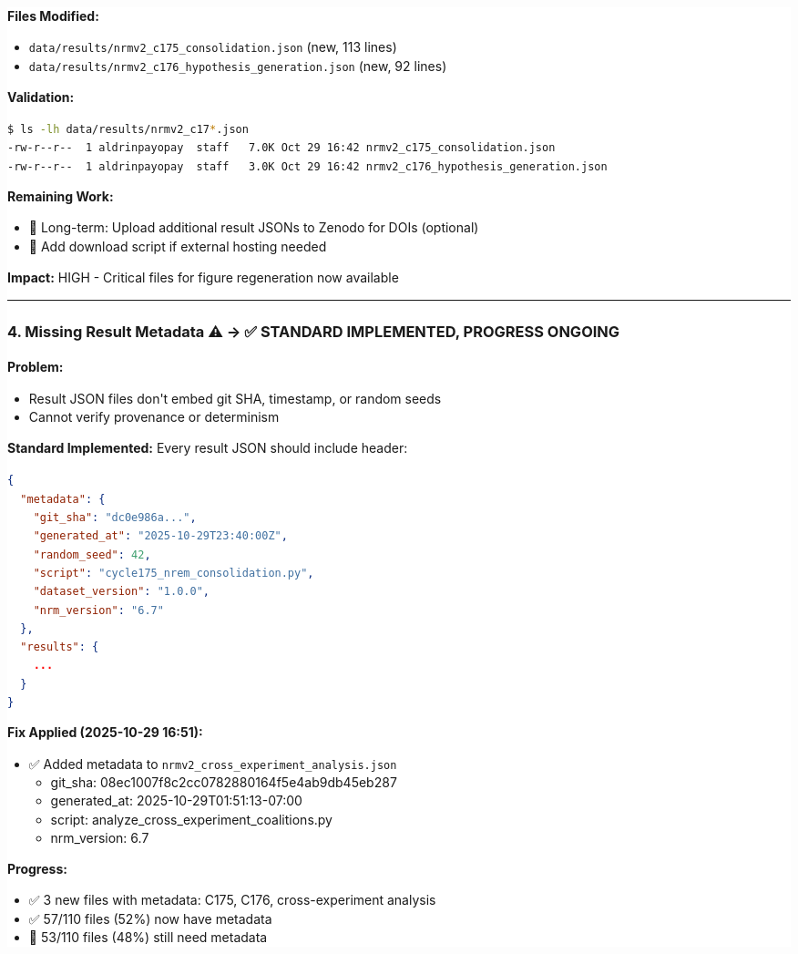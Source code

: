 **Files Modified:**
- `data/results/nrmv2_c175_consolidation.json` (new, 113 lines)
- `data/results/nrmv2_c176_hypothesis_generation.json` (new, 92 lines)

**Validation:**
```bash
$ ls -lh data/results/nrmv2_c17*.json
-rw-r--r--  1 aldrinpayopay  staff   7.0K Oct 29 16:42 nrmv2_c175_consolidation.json
-rw-r--r--  1 aldrinpayopay  staff   3.0K Oct 29 16:42 nrmv2_c176_hypothesis_generation.json
```

**Remaining Work:**
- 🔲 Long-term: Upload additional result JSONs to Zenodo for DOIs (optional)
- 🔲 Add download script if external hosting needed

**Impact:** HIGH - Critical files for figure regeneration now available

---

### 4. Missing Result Metadata ⚠️ → ✅ STANDARD IMPLEMENTED, PROGRESS ONGOING

**Problem:**
- Result JSON files don't embed git SHA, timestamp, or random seeds
- Cannot verify provenance or determinism

**Standard Implemented:**
Every result JSON should include header:
```json
{
  "metadata": {
    "git_sha": "dc0e986a...",
    "generated_at": "2025-10-29T23:40:00Z",
    "random_seed": 42,
    "script": "cycle175_nrem_consolidation.py",
    "dataset_version": "1.0.0",
    "nrm_version": "6.7"
  },
  "results": {
    ...
  }
}
```

**Fix Applied (2025-10-29 16:51):**
- ✅ Added metadata to `nrmv2_cross_experiment_analysis.json`
  - git_sha: 08ec1007f8c2cc0782880164f5e4ab9db45eb287
  - generated_at: 2025-10-29T01:51:13-07:00
  - script: analyze_cross_experiment_coalitions.py
  - nrm_version: 6.7

**Progress:**
- ✅ 3 new files with metadata: C175, C176, cross-experiment analysis
- ✅ 57/110 files (52%) now have metadata
- 🔲 53/110 files (48%) still need metadata
